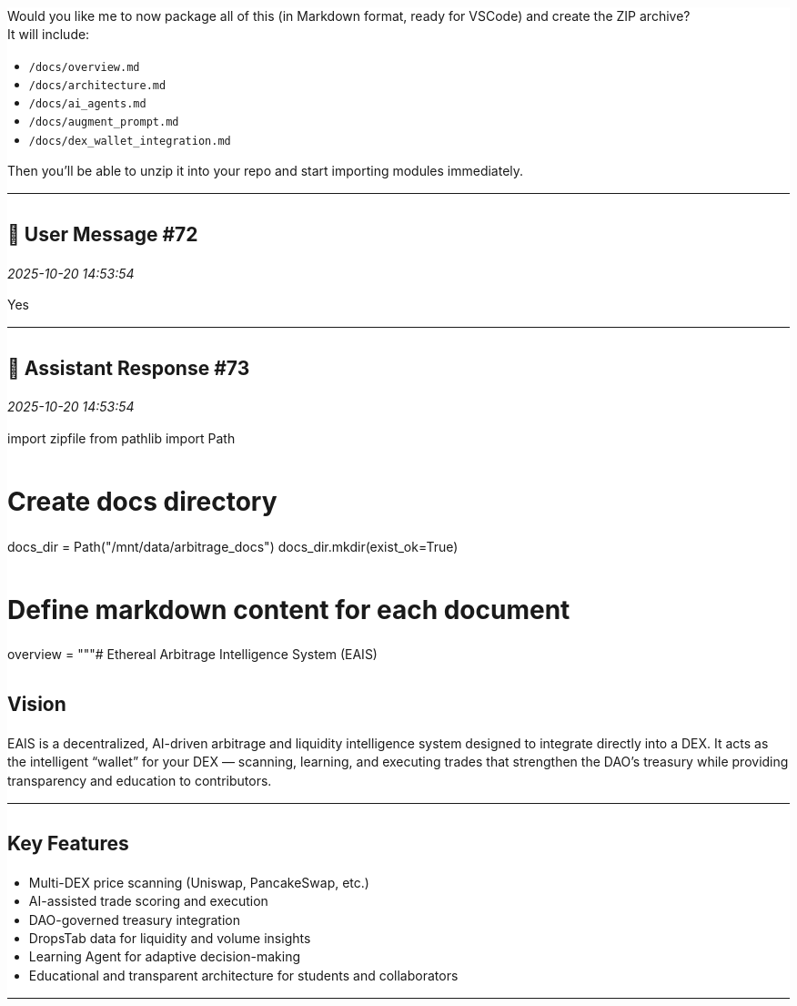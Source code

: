 
Would you like me to now package all of this (in Markdown format, ready for VSCode) and create the ZIP archive?  
It will include:
- `/docs/overview.md`  
- `/docs/architecture.md`  
- `/docs/ai_agents.md`  
- `/docs/augment_prompt.md`  
- `/docs/dex_wallet_integration.md`  

Then you’ll be able to unzip it into your repo and start importing modules immediately.

---

## 👤 User Message #72

*2025-10-20 14:53:54*

Yes

---

## 🤖 Assistant Response #73

*2025-10-20 14:53:54*

import zipfile
from pathlib import Path

# Create docs directory
docs_dir = Path("/mnt/data/arbitrage_docs")
docs_dir.mkdir(exist_ok=True)

# Define markdown content for each document

overview = """# Ethereal Arbitrage Intelligence System (EAIS)

## Vision
EAIS is a decentralized, AI-driven arbitrage and liquidity intelligence system designed to integrate directly into a DEX. It acts as the intelligent “wallet” for your DEX — scanning, learning, and executing trades that strengthen the DAO’s treasury while providing transparency and education to contributors.

---
## Key Features
- Multi-DEX price scanning (Uniswap, PancakeSwap, etc.)
- AI-assisted trade scoring and execution
- DAO-governed treasury integration
- DropsTab data for liquidity and volume insights
- Learning Agent for adaptive decision-making
- Educational and transparent architecture for students and collaborators

---